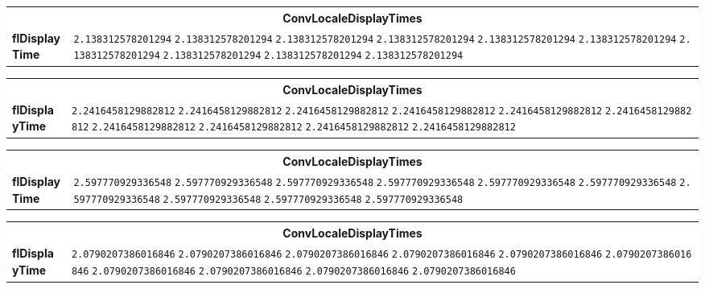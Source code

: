 
<table><tr><th colspan="100%">ConvLocaleDisplayTimes</th></tr><tr><td><b>flDisplayTime</b></td><td><code>2.138312578201294</code>
<code>2.138312578201294</code>
<code>2.138312578201294</code>
<code>2.138312578201294</code>
<code>2.138312578201294</code>
<code>2.138312578201294</code>
<code>2.138312578201294</code>
<code>2.138312578201294</code>
<code>2.138312578201294</code>
<code>2.138312578201294</code>
</td></tr></table>


<table><tr><th colspan="100%">ConvLocaleDisplayTimes</th></tr><tr><td><b>flDisplayTime</b></td><td><code>2.2416458129882812</code>
<code>2.2416458129882812</code>
<code>2.2416458129882812</code>
<code>2.2416458129882812</code>
<code>2.2416458129882812</code>
<code>2.2416458129882812</code>
<code>2.2416458129882812</code>
<code>2.2416458129882812</code>
<code>2.2416458129882812</code>
<code>2.2416458129882812</code>
</td></tr></table>


<table><tr><th colspan="100%">ConvLocaleDisplayTimes</th></tr><tr><td><b>flDisplayTime</b></td><td><code>2.597770929336548</code>
<code>2.597770929336548</code>
<code>2.597770929336548</code>
<code>2.597770929336548</code>
<code>2.597770929336548</code>
<code>2.597770929336548</code>
<code>2.597770929336548</code>
<code>2.597770929336548</code>
<code>2.597770929336548</code>
<code>2.597770929336548</code>
</td></tr></table>


<table><tr><th colspan="100%">ConvLocaleDisplayTimes</th></tr><tr><td><b>flDisplayTime</b></td><td><code>2.0790207386016846</code>
<code>2.0790207386016846</code>
<code>2.0790207386016846</code>
<code>2.0790207386016846</code>
<code>2.0790207386016846</code>
<code>2.0790207386016846</code>
<code>2.0790207386016846</code>
<code>2.0790207386016846</code>
<code>2.0790207386016846</code>
<code>2.0790207386016846</code>
</td></tr></table>
